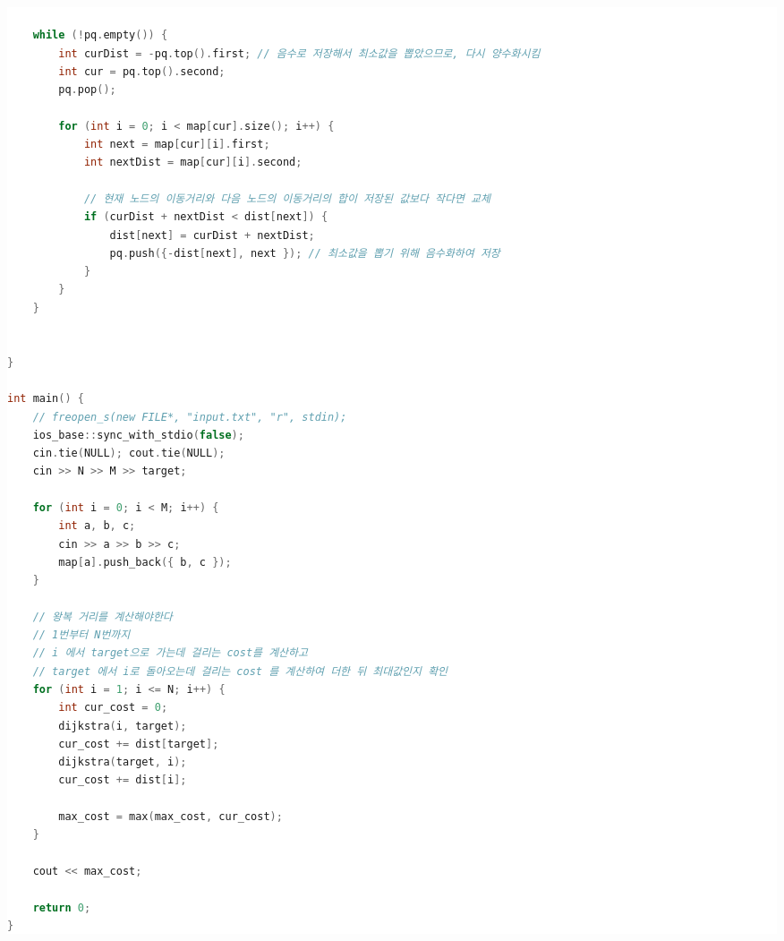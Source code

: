 ```cpp

	while (!pq.empty()) {
		int curDist = -pq.top().first; // 음수로 저장해서 최소값을 뽑았으므로, 다시 양수화시킴
		int cur = pq.top().second; 
		pq.pop();

		for (int i = 0; i < map[cur].size(); i++) {
			int next = map[cur][i].first;
			int nextDist = map[cur][i].second;

			// 현재 노드의 이동거리와 다음 노드의 이동거리의 합이 저장된 값보다 작다면 교체
			if (curDist + nextDist < dist[next]) {
				dist[next] = curDist + nextDist;
				pq.push({-dist[next], next }); // 최소값을 뽑기 위해 음수화하여 저장
			}
		}
	}


}

int main() {
	// freopen_s(new FILE*, "input.txt", "r", stdin);
	ios_base::sync_with_stdio(false);
	cin.tie(NULL); cout.tie(NULL);
	cin >> N >> M >> target;

	for (int i = 0; i < M; i++) {
		int a, b, c;
		cin >> a >> b >> c;
		map[a].push_back({ b, c });
	}

	// 왕복 거리를 계산해야한다
	// 1번부터 N번까지 
	// i 에서 target으로 가는데 걸리는 cost를 계산하고
	// target 에서 i로 돌아오는데 걸리는 cost 를 계산하여 더한 뒤 최대값인지 확인 
	for (int i = 1; i <= N; i++) {
		int cur_cost = 0;
		dijkstra(i, target);
		cur_cost += dist[target];
		dijkstra(target, i);
		cur_cost += dist[i];

		max_cost = max(max_cost, cur_cost);
	}

	cout << max_cost;

	return 0;
}
```
